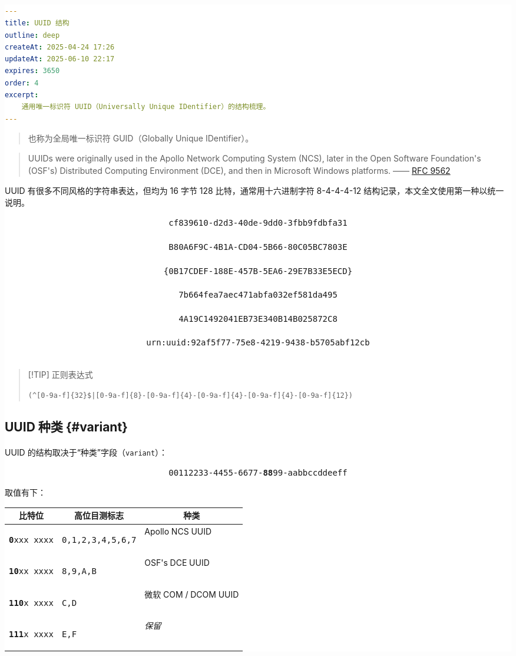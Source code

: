 ```yaml
---
title: UUID 结构
outline: deep
createAt: 2025-04-24 17:26
updateAt: 2025-06-10 22:17
expires: 3650
order: 4
excerpt:
    通用唯一标识符 UUID（Universally Unique IDentifier）的结构梳理。
---
```


> 也称为全局唯一标识符 GUID（Globally Unique IDentifier）。

> UUIDs were originally used in the Apollo Network Computing System \(NCS\),
> later in the Open Software Foundation's \(OSF's\) Distributed Computing Environment \(DCE\),
> and then in Microsoft Windows platforms. —— [RFC 9562](https://www.rfc-editor.org/rfc/rfc9562.html)

UUID 有很多不同风格的字符串表达，但均为 16 字节 128 比特，通常用十六进制字符 8-4-4-4-12 结构记录，本文全文使用第一种以统一说明。

<pre style="text-align: center">
cf839610-d2d3-40de-9dd0-3fbb9fdbfa31<br/>
B80A6F9C-4B1A-CD04-5B66-80C05BC7803E<br/>
{0B17CDEF-188E-457B-5EA6-29E7B33E5ECD}<br/>
7b664fea7aec471abfa032ef581da495<br/>
4A19C1492041EB73E340B14B025872C8<br/>
urn:uuid:92af5f77-75e8-4219-9438-b5705abf12cb<br/>
</pre>

> [!TIP] 正则表达式
> ```regexp
> (^[0-9a-f]{32}$|[0-9a-f]{8}-[0-9a-f]{4}-[0-9a-f]{4}-[0-9a-f]{4}-[0-9a-f]{12})
> ```

## UUID 种类 {#variant}

UUID 的结构取决于“种类”字段（`variant`）：

<pre style="text-align: center">
00112233-4455-6677-<strong>88</strong>99-aabbccddeeff
</pre>

取值有下：

| 比特位                      | 高位目测标志                     | 种类                 |
|--------------------------|----------------------------|--------------------|
| <pre>**0**xxx xxxx</pre> | <pre>0,1,2,3,4,5,6,7</pre> | Apollo NCS UUID    |
| <pre>**10**xx xxxx</pre> | <pre>8,9,A,B</pre>         | OSF's DCE UUID     |
| <pre>**110**x xxxx</pre> | <pre>C,D</pre>             | 微软 COM / DCOM UUID |
| <pre>**111**x xxxx</pre> | <pre>E,F</pre>             | _保留_               |
